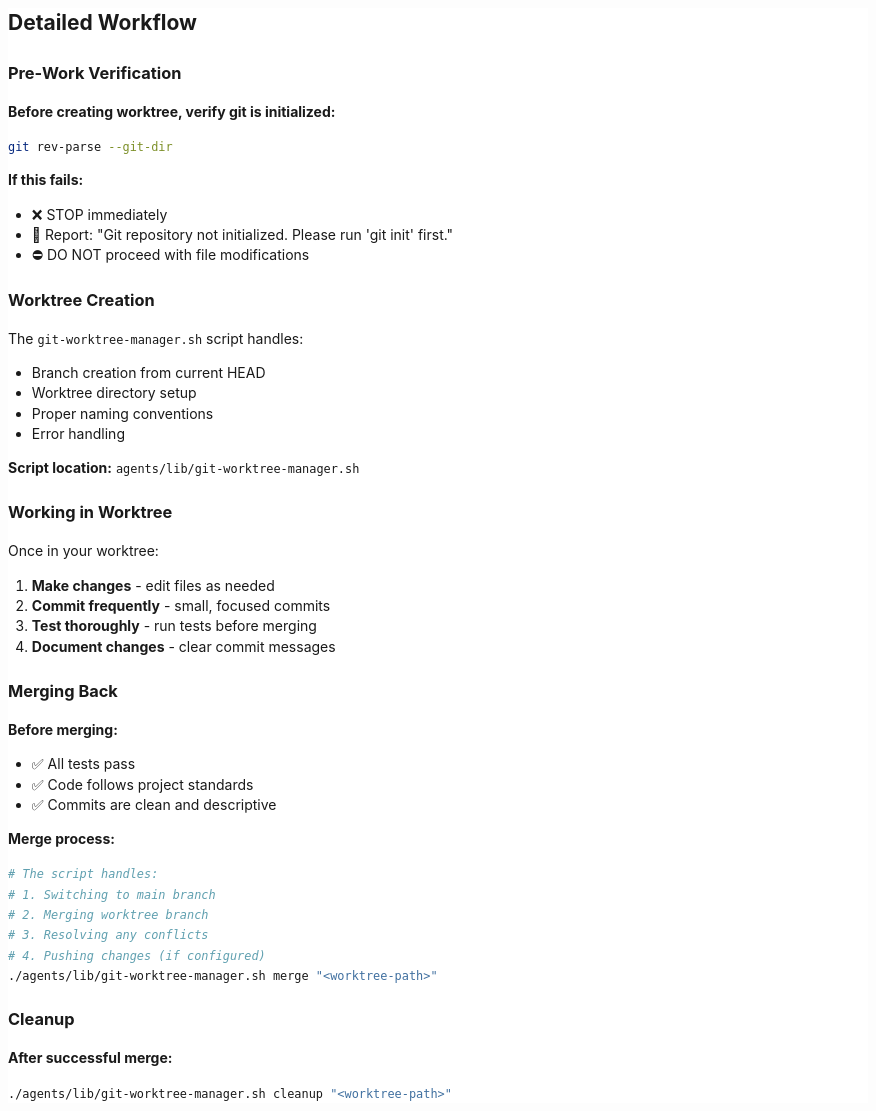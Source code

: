 ## Detailed Workflow

### Pre-Work Verification

**Before creating worktree, verify git is initialized:**

```bash
git rev-parse --git-dir
```

**If this fails:**
- ❌ STOP immediately
- 🚨 Report: "Git repository not initialized. Please run 'git init' first."
- ⛔ DO NOT proceed with file modifications

### Worktree Creation

The `git-worktree-manager.sh` script handles:
- Branch creation from current HEAD
- Worktree directory setup
- Proper naming conventions
- Error handling

**Script location:** `agents/lib/git-worktree-manager.sh`

### Working in Worktree

Once in your worktree:

1. **Make changes** - edit files as needed
2. **Commit frequently** - small, focused commits
3. **Test thoroughly** - run tests before merging
4. **Document changes** - clear commit messages

### Merging Back

**Before merging:**
- ✅ All tests pass
- ✅ Code follows project standards
- ✅ Commits are clean and descriptive

**Merge process:**
```bash
# The script handles:
# 1. Switching to main branch
# 2. Merging worktree branch
# 3. Resolving any conflicts
# 4. Pushing changes (if configured)
./agents/lib/git-worktree-manager.sh merge "<worktree-path>"
```

### Cleanup

**After successful merge:**
```bash
./agents/lib/git-worktree-manager.sh cleanup "<worktree-path>"
```
